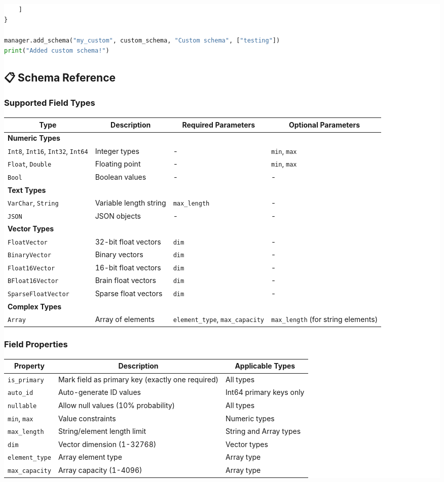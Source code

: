```python
    ]
}

manager.add_schema("my_custom", custom_schema, "Custom schema", ["testing"])
print("Added custom schema!")
```

## 📋 Schema Reference

### Supported Field Types

| Type | Description | Required Parameters | Optional Parameters |
|------|-------------|-------------------|-------------------|
| **Numeric Types** | | | |
| `Int8`, `Int16`, `Int32`, `Int64` | Integer types | - | `min`, `max` |
| `Float`, `Double` | Floating point | - | `min`, `max` |
| `Bool` | Boolean values | - | - |
| **Text Types** | | | |
| `VarChar`, `String` | Variable length string | `max_length` | - |
| `JSON` | JSON objects | - | - |
| **Vector Types** | | | |
| `FloatVector` | 32-bit float vectors | `dim` | - |
| `BinaryVector` | Binary vectors | `dim` | - |
| `Float16Vector` | 16-bit float vectors | `dim` | - |
| `BFloat16Vector` | Brain float vectors | `dim` | - |
| `SparseFloatVector` | Sparse float vectors | `dim` | - |
| **Complex Types** | | | |
| `Array` | Array of elements | `element_type`, `max_capacity` | `max_length` (for string elements) |

### Field Properties

| Property | Description | Applicable Types |
|----------|-------------|------------------|
| `is_primary` | Mark field as primary key (exactly one required) | All types |
| `auto_id` | Auto-generate ID values | Int64 primary keys only |
| `nullable` | Allow null values (10% probability) | All types |
| `min`, `max` | Value constraints | Numeric types |
| `max_length` | String/element length limit | String and Array types |
| `dim` | Vector dimension (1-32768) | Vector types |
| `element_type` | Array element type | Array type |
| `max_capacity` | Array capacity (1-4096) | Array type |
